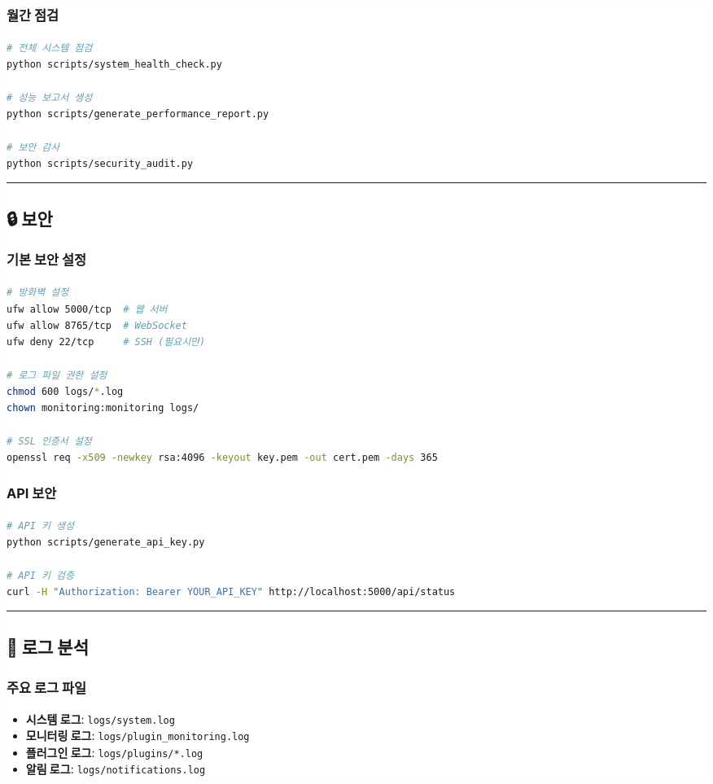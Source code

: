 ### 월간 점검
```bash
# 전체 시스템 점검
python scripts/system_health_check.py

# 성능 보고서 생성
python scripts/generate_performance_report.py

# 보안 감사
python scripts/security_audit.py
```

---

## 🔒 보안

### 기본 보안 설정
```bash
# 방화벽 설정
ufw allow 5000/tcp  # 웹 서버
ufw allow 8765/tcp  # WebSocket
ufw deny 22/tcp     # SSH (필요시만)

# 로그 파일 권한 설정
chmod 600 logs/*.log
chown monitoring:monitoring logs/

# SSL 인증서 설정
openssl req -x509 -newkey rsa:4096 -keyout key.pem -out cert.pem -days 365
```

### API 보안
```bash
# API 키 생성
python scripts/generate_api_key.py

# API 키 검증
curl -H "Authorization: Bearer YOUR_API_KEY" http://localhost:5000/api/status
```

---

## 📝 로그 분석

### 주요 로그 파일
- **시스템 로그**: `logs/system.log`
- **모니터링 로그**: `logs/plugin_monitoring.log`
- **플러그인 로그**: `logs/plugins/*.log`
- **알림 로그**: `logs/notifications.log`
